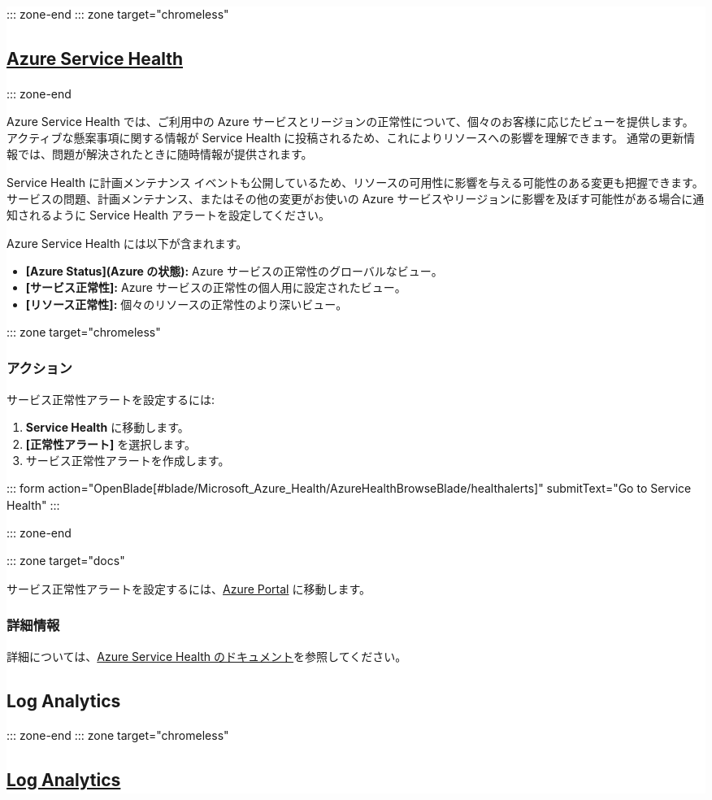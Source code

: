 ::: zone-end
::: zone target="chromeless"

## <a name="azure-service-healthtabazureservicehealth"></a>[Azure Service Health](#tab/AzureServiceHealth)

::: zone-end

Azure Service Health では、ご利用中の Azure サービスとリージョンの正常性について、個々のお客様に応じたビューを提供します。 アクティブな懸案事項に関する情報が Service Health に投稿されるため、これによりリソースへの影響を理解できます。 通常の更新情報では、問題が解決されたときに随時情報が提供されます。

Service Health に計画メンテナンス イベントも公開しているため、リソースの可用性に影響を与える可能性のある変更も把握できます。 サービスの問題、計画メンテナンス、またはその他の変更がお使いの Azure サービスやリージョンに影響を及ぼす可能性がある場合に通知されるように Service Health アラートを設定してください。

Azure Service Health には以下が含まれます。

- **[Azure Status]\(Azure の状態):** Azure サービスの正常性のグローバルなビュー。
- **[サービス正常性]:** Azure サービスの正常性の個人用に設定されたビュー。
- **[リソース正常性]:** 個々のリソースの正常性のより深いビュー。

::: zone target="chromeless"



### <a name="action"></a>アクション

サービス正常性アラートを設定するには:

1. **Service Health** に移動します。
2. **[正常性アラート]** を選択します。
3. サービス正常性アラートを作成します。



::: form action="OpenBlade[#blade/Microsoft_Azure_Health/AzureHealthBrowseBlade/healthalerts]" submitText="Go to Service Health" :::



::: zone-end

::: zone target="docs"

サービス正常性アラートを設定するには、[Azure Portal](https://portal.azure.com/#blade/Microsoft_Azure_Health/AzureHealthBrowseBlade/healthalerts) に移動します。

### <a name="learn-more"></a>詳細情報

詳細については、[Azure Service Health のドキュメント](https://docs.microsoft.com/azure/service-health)を参照してください。

## <a name="log-analytics"></a>Log Analytics

::: zone-end
::: zone target="chromeless"

## <a name="log-analyticstablog-analytics"></a>[Log Analytics](#tab/Log-Analytics)
